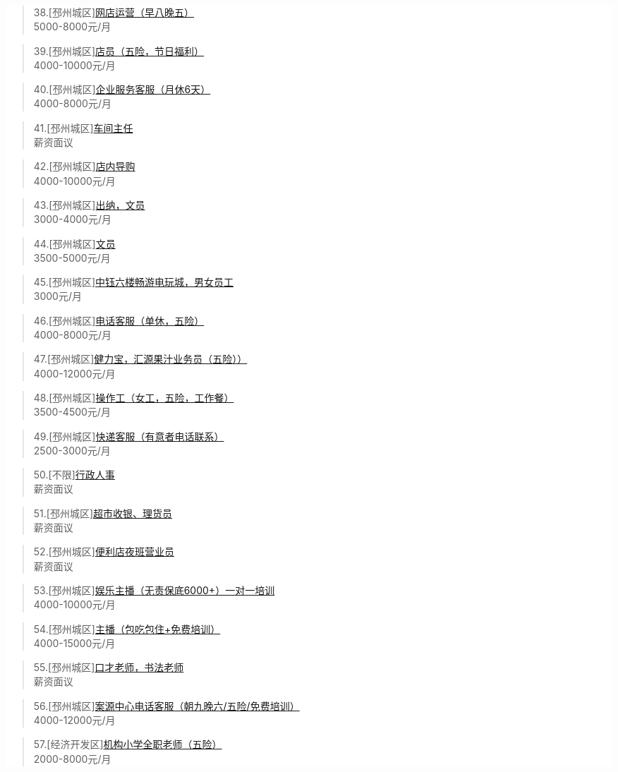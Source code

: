 >38.[邳州城区][网店运营（早八晚五）](https://www.pizhouzhipin.com/job/27464)<br>
>5000-8000元/月

>39.[邳州城区][店员（五险，节日福利）](https://www.pizhouzhipin.com/job/30380)<br>
>4000-10000元/月

>40.[邳州城区][企业服务客服（月休6天）](https://www.pizhouzhipin.com/job/30045)<br>
>4000-8000元/月

>41.[邳州城区][车间主任](https://www.pizhouzhipin.com/job/28439)<br>
>薪资面议

>42.[邳州城区][店内导购](https://www.pizhouzhipin.com/job/32995)<br>
>4000-10000元/月

>43.[邳州城区][出纳，文员](https://www.pizhouzhipin.com/job/33095)<br>
>3000-4000元/月

>44.[邳州城区][文员](https://www.pizhouzhipin.com/job/31818)<br>
>3500-5000元/月

>45.[邳州城区][中钰六楼畅游电玩城，男女员工](https://www.pizhouzhipin.com/job/32839)<br>
>3000元/月

>46.[邳州城区][电话客服（单休，五险）](https://www.pizhouzhipin.com/job/24363)<br>
>4000-8000元/月

>47.[邳州城区][健力宝，汇源果汁业务员（五险））](https://www.pizhouzhipin.com/job/33004)<br>
>4000-12000元/月

>48.[邳州城区][操作工（女工，五险，工作餐）](https://www.pizhouzhipin.com/job/11881)<br>
>3500-4500元/月

>49.[邳州城区][快递客服（有意者电话联系）](https://www.pizhouzhipin.com/job/29561)<br>
>2500-3000元/月

>50.[不限][行政人事](https://www.pizhouzhipin.com/job/33075)<br>
>薪资面议

>51.[邳州城区][超市收银、理货员](https://www.pizhouzhipin.com/job/33007)<br>
>薪资面议

>52.[邳州城区][便利店夜班营业员](https://www.pizhouzhipin.com/job/33006)<br>
>薪资面议

>53.[邳州城区][娱乐主播（无责保底6000+）一对一培训](https://www.pizhouzhipin.com/job/32908)<br>
>4000-10000元/月

>54.[邳州城区][主播（包吃包住+免费培训）](https://www.pizhouzhipin.com/job/32909)<br>
>4000-15000元/月

>55.[邳州城区][口才老师，书法老师](https://www.pizhouzhipin.com/job/6410)<br>
>薪资面议

>56.[邳州城区][案源中心电话客服（朝九晚六/五险/免费培训）](https://www.pizhouzhipin.com/job/31950)<br>
>4000-12000元/月

>57.[经济开发区][机构小学全职老师（五险）](https://www.pizhouzhipin.com/job/23882)<br>
>2000-8000元/月

